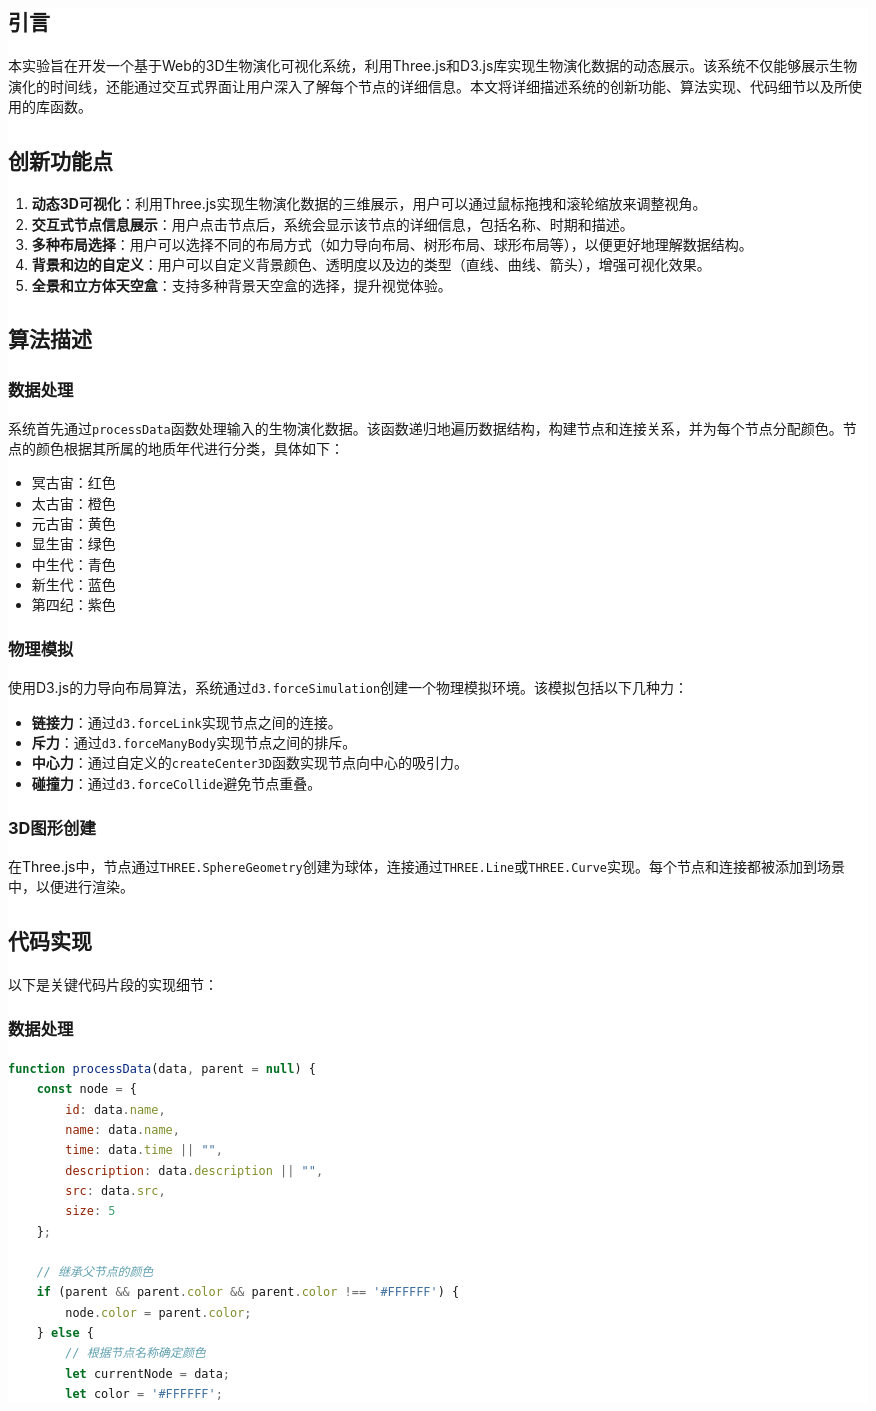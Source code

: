 ## 引言

本实验旨在开发一个基于Web的3D生物演化可视化系统，利用Three.js和D3.js库实现生物演化数据的动态展示。该系统不仅能够展示生物演化的时间线，还能通过交互式界面让用户深入了解每个节点的详细信息。本文将详细描述系统的创新功能、算法实现、代码细节以及所使用的库函数。

## 创新功能点

1. **动态3D可视化**：利用Three.js实现生物演化数据的三维展示，用户可以通过鼠标拖拽和滚轮缩放来调整视角。
2. **交互式节点信息展示**：用户点击节点后，系统会显示该节点的详细信息，包括名称、时期和描述。
3. **多种布局选择**：用户可以选择不同的布局方式（如力导向布局、树形布局、球形布局等），以便更好地理解数据结构。
4. **背景和边的自定义**：用户可以自定义背景颜色、透明度以及边的类型（直线、曲线、箭头），增强可视化效果。
5. **全景和立方体天空盒**：支持多种背景天空盒的选择，提升视觉体验。

## 算法描述

### 数据处理

系统首先通过`processData`函数处理输入的生物演化数据。该函数递归地遍历数据结构，构建节点和连接关系，并为每个节点分配颜色。节点的颜色根据其所属的地质年代进行分类，具体如下：

- 冥古宙：红色
- 太古宙：橙色
- 元古宙：黄色
- 显生宙：绿色
- 中生代：青色
- 新生代：蓝色
- 第四纪：紫色

### 物理模拟

使用D3.js的力导向布局算法，系统通过`d3.forceSimulation`创建一个物理模拟环境。该模拟包括以下几种力：

- **链接力**：通过`d3.forceLink`实现节点之间的连接。
- **斥力**：通过`d3.forceManyBody`实现节点之间的排斥。
- **中心力**：通过自定义的`createCenter3D`函数实现节点向中心的吸引力。
- **碰撞力**：通过`d3.forceCollide`避免节点重叠。

### 3D图形创建

在Three.js中，节点通过`THREE.SphereGeometry`创建为球体，连接通过`THREE.Line`或`THREE.Curve`实现。每个节点和连接都被添加到场景中，以便进行渲染。

## 代码实现

以下是关键代码片段的实现细节：

### 数据处理

```javascript
function processData(data, parent = null) {
    const node = {
        id: data.name,
        name: data.name,
        time: data.time || "",
        description: data.description || "",
        src: data.src,
        size: 5
    };

    // 继承父节点的颜色
    if (parent && parent.color && parent.color !== '#FFFFFF') {
        node.color = parent.color;
    } else {
        // 根据节点名称确定颜色
        let currentNode = data;
        let color = '#FFFFFF';
```